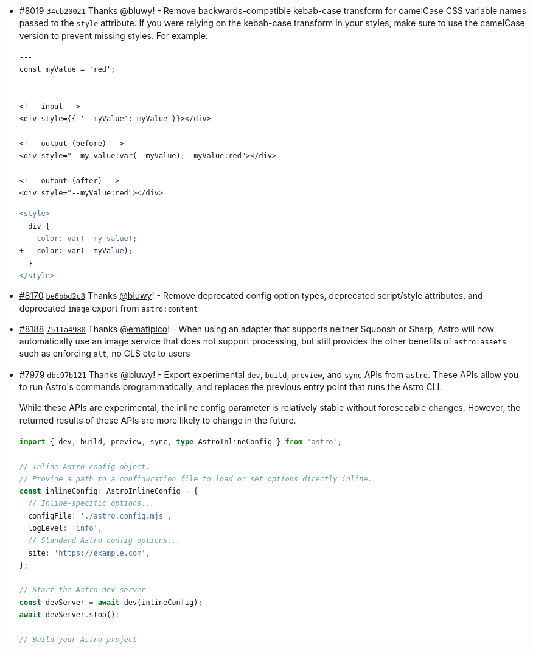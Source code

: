 - [#8019](https://github.com/withastro/astro/pull/8019) [`34cb20021`](https://github.com/withastro/astro/commit/34cb2002161ba88df6bcb72fecfd12ed867c134b) Thanks [@bluwy](https://github.com/bluwy)! - Remove backwards-compatible kebab-case transform for camelCase CSS variable names passed to the `style` attribute. If you were relying on the kebab-case transform in your styles, make sure to use the camelCase version to prevent missing styles. For example:

  ```astro
  ---
  const myValue = 'red';
  ---

  <!-- input -->
  <div style={{ '--myValue': myValue }}></div>

  <!-- output (before) -->
  <div style="--my-value:var(--myValue);--myValue:red"></div>

  <!-- output (after) -->
  <div style="--myValue:red"></div>
  ```

  ```diff
  <style>
    div {
  -   color: var(--my-value);
  +   color: var(--myValue);
    }
  </style>
  ```

- [#8170](https://github.com/withastro/astro/pull/8170) [`be6bbd2c8`](https://github.com/withastro/astro/commit/be6bbd2c86b9bf5268e765bb937dda00ff15781a) Thanks [@bluwy](https://github.com/bluwy)! - Remove deprecated config option types, deprecated script/style attributes, and deprecated `image` export from `astro:content`

- [#8188](https://github.com/withastro/astro/pull/8188) [`7511a4980`](https://github.com/withastro/astro/commit/7511a4980fd36536464c317de33a5190427f430a) Thanks [@ematipico](https://github.com/ematipico)! - When using an adapter that supports neither Squoosh or Sharp, Astro will now automatically use an image service that does not support processing, but still provides the other benefits of `astro:assets` such as enforcing `alt`, no CLS etc to users

- [#7979](https://github.com/withastro/astro/pull/7979) [`dbc97b121`](https://github.com/withastro/astro/commit/dbc97b121f42583728f1cdfdbf14575fda943f5b) Thanks [@bluwy](https://github.com/bluwy)! - Export experimental `dev`, `build`, `preview`, and `sync` APIs from `astro`. These APIs allow you to run Astro's commands programmatically, and replaces the previous entry point that runs the Astro CLI.

  While these APIs are experimental, the inline config parameter is relatively stable without foreseeable changes. However, the returned results of these APIs are more likely to change in the future.

  ```ts
  import { dev, build, preview, sync, type AstroInlineConfig } from 'astro';

  // Inline Astro config object.
  // Provide a path to a configuration file to load or set options directly inline.
  const inlineConfig: AstroInlineConfig = {
    // Inline-specific options...
    configFile: './astro.config.mjs',
    logLevel: 'info',
    // Standard Astro config options...
    site: 'https://example.com',
  };

  // Start the Astro dev server
  const devServer = await dev(inlineConfig);
  await devServer.stop();

  // Build your Astro project
  ```